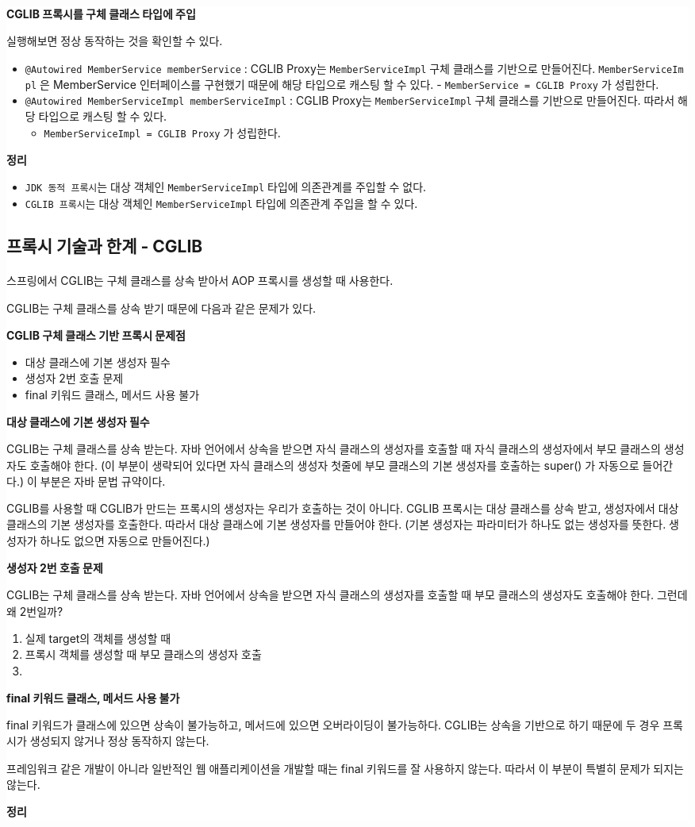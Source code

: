 **CGLIB 프록시를 구체 클래스 타입에 주입**

실행해보면 정상 동작하는 것을 확인할 수 있다.

- `@Autowired MemberService memberService` : CGLIB Proxy는 `MemberServiceImpl` 구체 클래스를 기반으로 만들어진다. `MemberServiceImpl` 은 MemberService 인터페이스를 구현했기 때문에 해당
  타입으로 캐스팅 할 수 있다. - `MemberService = CGLIB Proxy` 가 성립한다.
- `@Autowired MemberServiceImpl memberServiceImpl` : CGLIB Proxy는 `MemberServiceImpl` 구체 클래스를 기반으로 만들어진다. 따라서 해당 타입으로 캐스팅 할 수 있다.
  - `MemberServiceImpl = CGLIB Proxy` 가 성립한다.

**정리**

- `JDK 동적 프록시`는 대상 객체인 `MemberServiceImpl` 타입에 의존관계를 주입할 수 없다.
- `CGLIB 프록시`는 대상 객체인 `MemberServiceImpl` 타입에 의존관계 주입을 할 수 있다.

## 프록시 기술과 한계 - CGLIB

스프링에서 CGLIB는 구체 클래스를 상속 받아서 AOP 프록시를 생성할 때 사용한다.

CGLIB는 구체 클래스를 상속 받기 때문에 다음과 같은 문제가 있다.

**CGLIB 구체 클래스 기반 프록시 문제점**

- 대상 클래스에 기본 생성자 필수
- 생성자 2번 호출 문제
- final 키워드 클래스, 메서드 사용 불가

**대상 클래스에 기본 생성자 필수**

CGLIB는 구체 클래스를 상속 받는다. 자바 언어에서 상속을 받으면 자식 클래스의 생성자를 호출할 때
자식 클래스의 생성자에서 부모 클래스의 생성자도 호출해야 한다. (이 부분이 생략되어 있다면 자식
클래스의 생성자 첫줄에 부모 클래스의 기본 생성자를 호출하는 super() 가 자동으로 들어간다.) 이
부분은 자바 문법 규약이다.

CGLIB를 사용할 때 CGLIB가 만드는 프록시의 생성자는 우리가 호출하는 것이 아니다. CGLIB 프록시는
대상 클래스를 상속 받고, 생성자에서 대상 클래스의 기본 생성자를 호출한다. 따라서 대상 클래스에 기본
생성자를 만들어야 한다. (기본 생성자는 파라미터가 하나도 없는 생성자를 뜻한다. 생성자가 하나도 없으면
자동으로 만들어진다.)

**생성자 2번 호출 문제**

CGLIB는 구체 클래스를 상속 받는다. 자바 언어에서 상속을 받으면 자식 클래스의 생성자를 호출할 때
부모 클래스의 생성자도 호출해야 한다. 그런데 왜 2번일까?

1. 실제 target의 객체를 생성할 때
2. 프록시 객체를 생성할 때 부모 클래스의 생성자 호출
3.

**final 키워드 클래스, 메서드 사용 불가**

final 키워드가 클래스에 있으면 상속이 불가능하고, 메서드에 있으면 오버라이딩이 불가능하다. CGLIB는
상속을 기반으로 하기 때문에 두 경우 프록시가 생성되지 않거나 정상 동작하지 않는다.

프레임워크 같은 개발이 아니라 일반적인 웹 애플리케이션을 개발할 때는 final 키워드를 잘 사용하지
않는다. 따라서 이 부분이 특별히 문제가 되지는 않는다.

**정리**
